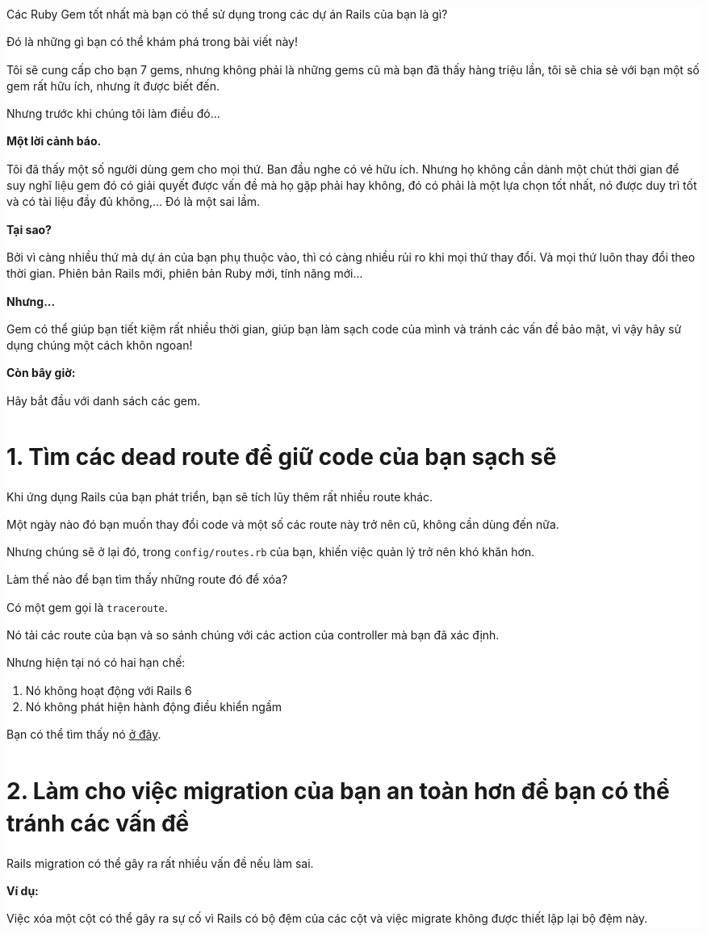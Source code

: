 Các Ruby Gem tốt nhất mà bạn có thể sử dụng trong các dự án Rails của bạn là gì?

Đó là những gì bạn có thể khám phá trong bài viết này!

Tôi sẽ cung cấp cho bạn 7 gems, nhưng không phải là những gems cũ mà bạn đã thấy hàng triệu lần, tôi sẽ chia sẻ với bạn một số gem rất hữu ích, nhưng ít được biết đến.

Nhưng trước khi chúng tôi làm điều đó...

**Một lời cảnh báo.**

Tôi đã thấy một số người dùng gem cho mọi thứ. Ban đầu nghe có vẻ hữu ích. Nhưng họ không cần dành một chút thời gian để suy nghĩ liệu gem đó có giải quyết được vấn đề mà họ gặp phải hay không, đó có phải là một lựa chọn tốt nhất, nó được duy trì tốt và có tài liệu đầy đủ không,... Đó là một sai lầm.

**Tại sao?**

Bởi vì càng nhiều thứ mà dự án của bạn phụ thuộc vào, thì có càng nhiều rủi ro khi mọi thứ thay đổi. Và mọi thứ luôn thay đổi theo thời gian. Phiên bản Rails mới, phiên bản Ruby mới, tính năng mới...

**Nhưng...**

Gem có thể giúp bạn tiết kiệm rất nhiều thời gian, giúp bạn làm sạch code của mình và tránh các vấn đề bảo mật, vì vậy hãy sử dụng chúng một cách khôn ngoan!

**Còn bây giờ:**

Hãy bắt đầu với danh sách các gem.

# 1. Tìm các dead route để giữ code của bạn sạch sẽ
Khi ứng dụng Rails của bạn phát triển, bạn sẽ tích lũy thêm rất nhiều route khác.

Một ngày nào đó bạn muốn thay đổi code và một số các route này trở nên cũ, không cần dùng đến nữa.

Nhưng chúng sẽ ở lại đó, trong `config/routes.rb` của bạn, khiến việc quản lý trở nên khó khăn hơn.

Làm thế nào để bạn tìm thấy những route đó để xóa?

Có một gem gọi là `traceroute`.

Nó tải các route của bạn và so sánh chúng với các action của controller mà bạn đã xác định.

Nhưng hiện tại nó có hai hạn chế:

1. Nó không hoạt động với Rails 6
2. Nó không phát hiện hành động điều khiển ngầm

Bạn có thể tìm thấy nó [ở đây](https://gist.githubusercontent.com/matugm/c298767ad1d97a52f76630bfc03008a1/raw/d1bfa23a0bf4ab24cf295eea030f4e3dccf653d7/check-routes.rb).
# 2. Làm cho việc migration của bạn an toàn hơn để bạn có thể tránh các vấn đề
Rails migration có thể gây ra rất nhiều vấn đề nếu làm sai.

**Ví dụ:**

Việc xóa một cột có thể gây ra sự cố vì Rails có bộ đệm của các cột và việc migrate không được thiết lập lại bộ đệm này.
